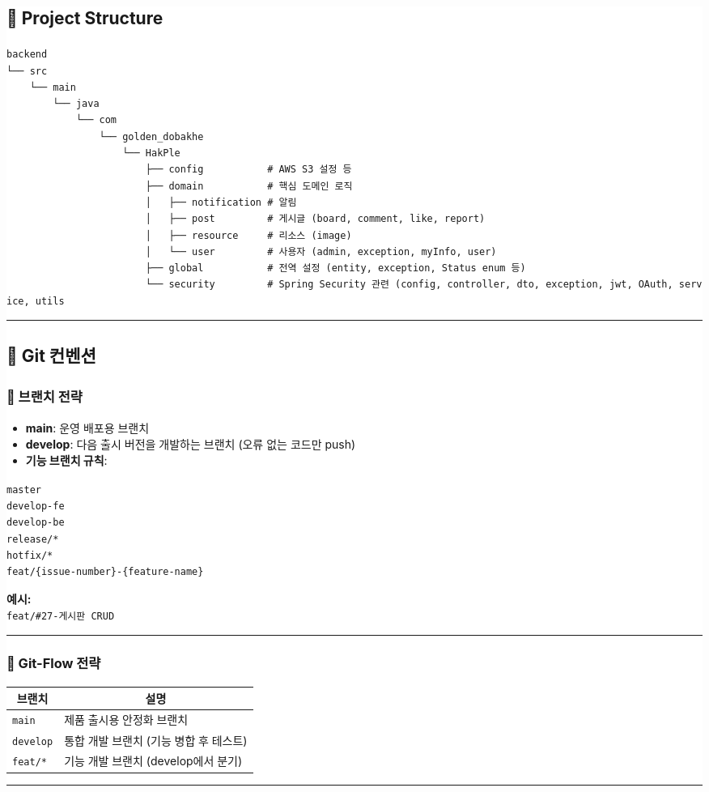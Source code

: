 
## :open_file_folder: Project Structure

```markdown
backend
└── src
    └── main
        └── java
            └── com
                └── golden_dobakhe
                    └── HakPle
                        ├── config           # AWS S3 설정 등
                        ├── domain           # 핵심 도메인 로직
                        │   ├── notification # 알림
                        │   ├── post         # 게시글 (board, comment, like, report)
                        │   ├── resource     # 리소스 (image)
                        │   └── user         # 사용자 (admin, exception, myInfo, user)
                        ├── global           # 전역 설정 (entity, exception, Status enum 등)
                        └── security         # Spring Security 관련 (config, controller, dto, exception, jwt, OAuth, service, utils
```

---
## 🧱 Git 컨벤션

### 📍 브랜치 전략

- **main**: 운영 배포용 브랜치  
- **develop**: 다음 출시 버전을 개발하는 브랜치 (오류 없는 코드만 push)  
- **기능 브랜치 규칙**:
```ardunio
master
develop-fe
develop-be
release/*
hotfix/*
feat/{issue-number}-{feature-name}
```

**예시:**  
`feat/#27-게시판 CRUD`

---

### 📌 Git-Flow 전략

| 브랜치    | 설명                                |
|-----------|-------------------------------------|
| `main`    | 제품 출시용 안정화 브랜치           |
| `develop` | 통합 개발 브랜치 (기능 병합 후 테스트) |
| `feat/*`  | 기능 개발 브랜치 (develop에서 분기)  |

---